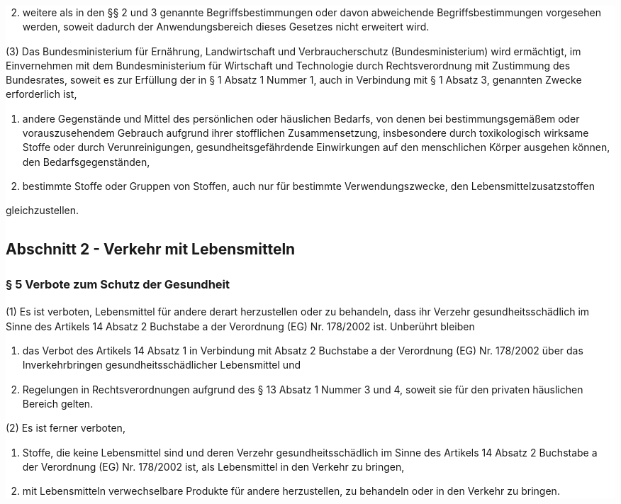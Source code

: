
2.  weitere als in den §§ 2 und 3 genannte Begriffsbestimmungen oder davon
    abweichende Begriffsbestimmungen vorgesehen werden, soweit dadurch der
    Anwendungsbereich dieses Gesetzes nicht erweitert wird.




(3) Das Bundesministerium für Ernährung, Landwirtschaft und
Verbraucherschutz (Bundesministerium) wird ermächtigt, im Einvernehmen
mit dem Bundesministerium für Wirtschaft und Technologie durch
Rechtsverordnung mit Zustimmung des Bundesrates, soweit es zur
Erfüllung der in § 1 Absatz 1 Nummer 1, auch in Verbindung mit § 1
Absatz 3, genannten Zwecke erforderlich ist,

1.  andere Gegenstände und Mittel des persönlichen oder häuslichen
    Bedarfs, von denen bei bestimmungsgemäßem oder vorauszusehendem
    Gebrauch aufgrund ihrer stofflichen Zusammensetzung, insbesondere
    durch toxikologisch wirksame Stoffe oder durch Verunreinigungen,
    gesundheitsgefährdende Einwirkungen auf den menschlichen Körper
    ausgehen können, den Bedarfsgegenständen,


2.  bestimmte Stoffe oder Gruppen von Stoffen, auch nur für bestimmte
    Verwendungszwecke, den Lebensmittelzusatzstoffen



gleichzustellen.

## Abschnitt 2 - Verkehr mit Lebensmitteln

### § 5 Verbote zum Schutz der Gesundheit

(1) Es ist verboten, Lebensmittel für andere derart herzustellen oder
zu behandeln, dass ihr Verzehr gesundheitsschädlich im Sinne des
Artikels 14 Absatz 2 Buchstabe a der Verordnung (EG) Nr. 178/2002 ist.
Unberührt bleiben

1.  das Verbot des Artikels 14 Absatz 1 in Verbindung mit Absatz 2
    Buchstabe a der Verordnung (EG) Nr. 178/2002 über das Inverkehrbringen
    gesundheitsschädlicher Lebensmittel und


2.  Regelungen in Rechtsverordnungen aufgrund des § 13 Absatz 1 Nummer 3
    und 4, soweit sie für den privaten häuslichen Bereich gelten.




(2) Es ist ferner verboten,

1.  Stoffe, die keine Lebensmittel sind und deren Verzehr
    gesundheitsschädlich im Sinne des Artikels 14 Absatz 2 Buchstabe a der
    Verordnung (EG) Nr. 178/2002 ist, als Lebensmittel in den Verkehr zu
    bringen,


2.  mit Lebensmitteln verwechselbare Produkte für andere herzustellen, zu
    behandeln oder in den Verkehr zu bringen.
